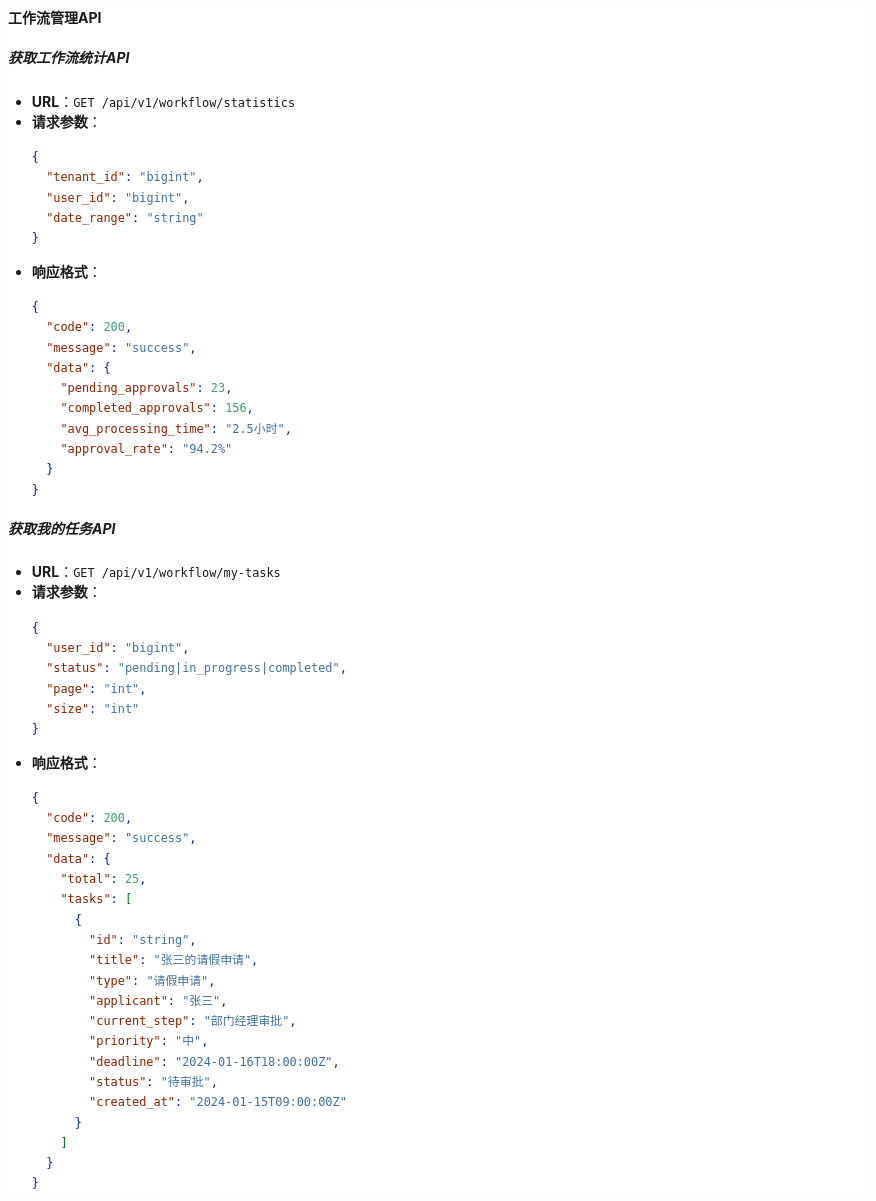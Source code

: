 #### 工作流管理API
##### 获取工作流统计API
- **URL**：`GET /api/v1/workflow/statistics`
- **请求参数**：
  ```json
  {
    "tenant_id": "bigint",
    "user_id": "bigint",
    "date_range": "string"
  }
  ```
- **响应格式**：
  ```json
  {
    "code": 200,
    "message": "success",
    "data": {
      "pending_approvals": 23,
      "completed_approvals": 156,
      "avg_processing_time": "2.5小时",
      "approval_rate": "94.2%"
    }
  }
  ```

##### 获取我的任务API
- **URL**：`GET /api/v1/workflow/my-tasks`
- **请求参数**：
  ```json
  {
    "user_id": "bigint",
    "status": "pending|in_progress|completed",
    "page": "int",
    "size": "int"
  }
  ```
- **响应格式**：
  ```json
  {
    "code": 200,
    "message": "success",
    "data": {
      "total": 25,
      "tasks": [
        {
          "id": "string",
          "title": "张三的请假申请",
          "type": "请假申请",
          "applicant": "张三",
          "current_step": "部门经理审批",
          "priority": "中",
          "deadline": "2024-01-16T18:00:00Z",
          "status": "待审批",
          "created_at": "2024-01-15T09:00:00Z"
        }
      ]
    }
  }
  ```
